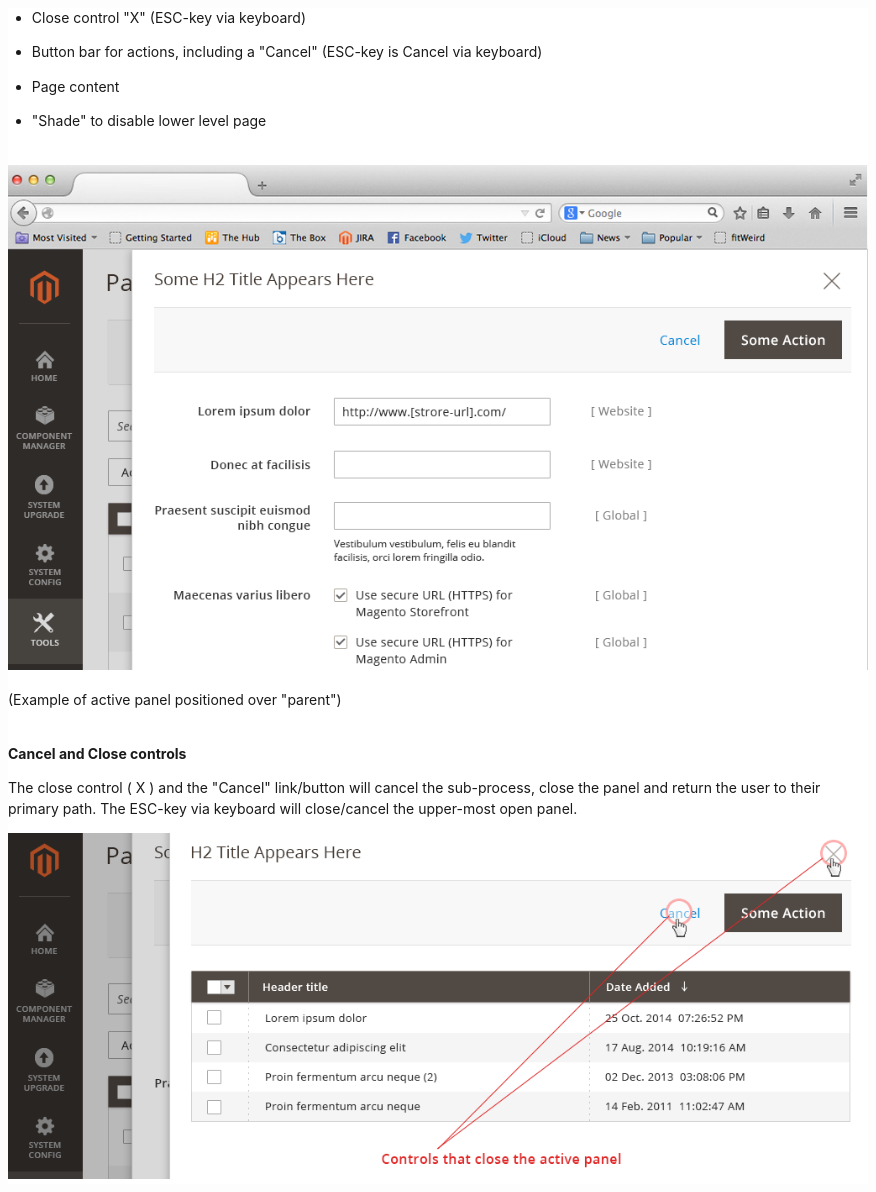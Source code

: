 *	Close control "X" (ESC-key via keyboard)

*	Button bar for actions, including a "Cancel" (ESC-key is Cancel via keyboard)

*	Page content

*	"Shade" to disable lower level page

<br>
<img src="img/slideout-panel2.png"><br>

(Example of active panel positioned over "parent")
<br>
<br>

**Cancel and Close controls**

The close control ( X ) and the "Cancel" link/button will cancel the sub-process, close the panel and return the user to their primary path. The ESC-key via keyboard will close/cancel the upper-most open panel.

<img src="img/slideout-panel3.png"><br>

